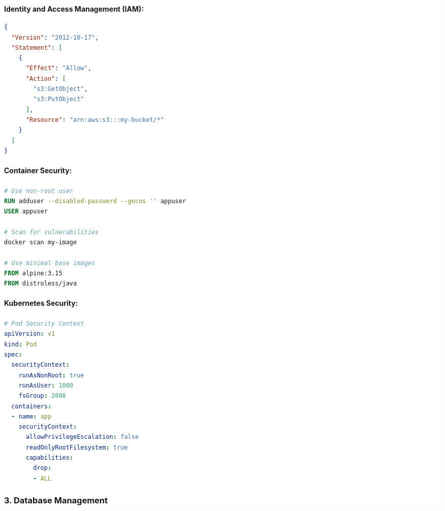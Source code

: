 **Identity and Access Management (IAM):**
```json
{
  "Version": "2012-10-17",
  "Statement": [
    {
      "Effect": "Allow",
      "Action": [
        "s3:GetObject",
        "s3:PutObject"
      ],
      "Resource": "arn:aws:s3:::my-bucket/*"
    }
  ]
}
```

#### Container Security:
```dockerfile
# Use non-root user
RUN adduser --disabled-password --gecos '' appuser
USER appuser

# Scan for vulnerabilities
docker scan my-image

# Use minimal base images
FROM alpine:3.15
FROM distroless/java
```

#### Kubernetes Security:
```yaml
# Pod Security Context
apiVersion: v1
kind: Pod
spec:
  securityContext:
    runAsNonRoot: true
    runAsUser: 1000
    fsGroup: 2000
  containers:
  - name: app
    securityContext:
      allowPrivilegeEscalation: false
      readOnlyRootFilesystem: true
      capabilities:
        drop:
        - ALL
```

### 3. Database Management
